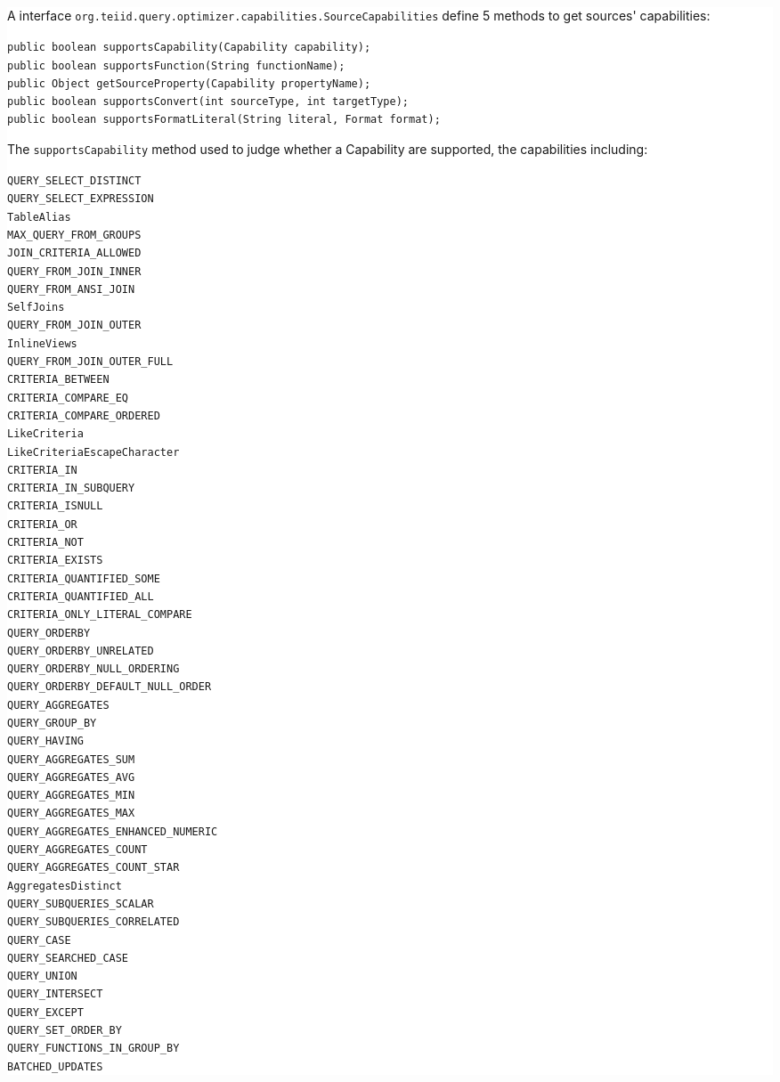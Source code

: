A interface `org.teiid.query.optimizer.capabilities.SourceCapabilities` define 5 methods to get sources' capabilities:

~~~
public boolean supportsCapability(Capability capability);
public boolean supportsFunction(String functionName);
public Object getSourceProperty(Capability propertyName);
public boolean supportsConvert(int sourceType, int targetType);
public boolean supportsFormatLiteral(String literal, Format format);
~~~

The `supportsCapability` method used to judge whether a Capability are supported, the capabilities including:

~~~
QUERY_SELECT_DISTINCT
QUERY_SELECT_EXPRESSION
TableAlias
MAX_QUERY_FROM_GROUPS
JOIN_CRITERIA_ALLOWED
QUERY_FROM_JOIN_INNER
QUERY_FROM_ANSI_JOIN
SelfJoins
QUERY_FROM_JOIN_OUTER
InlineViews
QUERY_FROM_JOIN_OUTER_FULL
CRITERIA_BETWEEN
CRITERIA_COMPARE_EQ
CRITERIA_COMPARE_ORDERED
LikeCriteria
LikeCriteriaEscapeCharacter
CRITERIA_IN
CRITERIA_IN_SUBQUERY
CRITERIA_ISNULL
CRITERIA_OR
CRITERIA_NOT
CRITERIA_EXISTS
CRITERIA_QUANTIFIED_SOME
CRITERIA_QUANTIFIED_ALL
CRITERIA_ONLY_LITERAL_COMPARE
QUERY_ORDERBY
QUERY_ORDERBY_UNRELATED
QUERY_ORDERBY_NULL_ORDERING
QUERY_ORDERBY_DEFAULT_NULL_ORDER
QUERY_AGGREGATES
QUERY_GROUP_BY
QUERY_HAVING
QUERY_AGGREGATES_SUM
QUERY_AGGREGATES_AVG
QUERY_AGGREGATES_MIN
QUERY_AGGREGATES_MAX
QUERY_AGGREGATES_ENHANCED_NUMERIC
QUERY_AGGREGATES_COUNT
QUERY_AGGREGATES_COUNT_STAR
AggregatesDistinct
QUERY_SUBQUERIES_SCALAR
QUERY_SUBQUERIES_CORRELATED
QUERY_CASE
QUERY_SEARCHED_CASE
QUERY_UNION
QUERY_INTERSECT
QUERY_EXCEPT
QUERY_SET_ORDER_BY
QUERY_FUNCTIONS_IN_GROUP_BY
BATCHED_UPDATES
~~~
